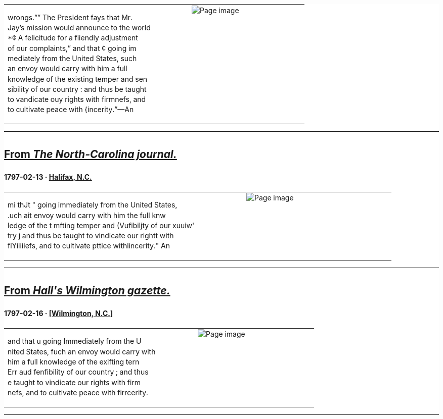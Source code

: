<table style="width: 100%;"><tr><td style="width: 50%">

  
wrongs.”” The President fays that Mr.  
Jay’s mission would announce to the world  
*¢ A felicitude for a fiiendly adjustment  
of our complaints,” and that ¢ going im­  
mediately from the United States, such  
an envoy would carry with him a full  
knowledge of the existing temper and sen­  
sibility of our country : and thus be taught  
to vandicate ouy rights with firmnefs, and  
to cultivate peace with {incerity.”—An
</td><td style="width: 50%; max-height: 75%; margin: auto; display: block;">
<img alt="Page image" src="https://tile.loc.gov/image-services/iiif/service:ndnp:nhd:batch_nhd_avalon_ver02:data:sn83025588:00517010765:1797021101:0234/pct:59.45113998017426,49.02743142144639,16.17363176292586,5.778886118038238/!600,600/0/default.jpg"/>
</td>
</tr></table>

---

## [From _The North-Carolina journal._](https://newspapers.digitalnc.org/lccn/sn83025848/1797-02-13/ed-1/seq-4/)

#### 1797-02-13 &middot; [Halifax, N.C.](http://dbpedia.org/resource/Halifax%2C_North_Carolina)

<table style="width: 100%;"><tr><td style="width: 50%">

  
mi thJt &quot; going immediately from the United States,  
.uch ait envoy would carry with him the full knw  
ledge of the t mfting temper and (Vufibiljty of our xuuiw&#x27;  
try j and thus be taught to vindicate our rightt with  
flYiiiiiefs, and to cultivate pttice withlincerity.&quot; An
</td><td style="width: 50%; max-height: 75%; margin: auto; display: block;">
<img alt="Page image" src="https://newspapers.digitalnc.org/images/iiif/batch_ncu_NCJHal1n_ver01%2Fdata%2F1797021301%2F0944.jp2/pct:37.18813216453135,9.986607996938972,28.523263654753876,3.462789362923283/!600,600/0/default.jpg"/>
</td>
</tr></table>

---

## [From _Hall's Wilmington gazette._](https://newspapers.digitalnc.org/lccn/sn83025831/1797-02-16/ed-1/seq-2/)

#### 1797-02-16 &middot; [[Wilmington, N.C.]](http://dbpedia.org/resource/Wilmington%2C_North_Carolina)

<table style="width: 100%;"><tr><td style="width: 50%">

  
and that u going Immediately from the U­  
nited States, fuch an envoy would carry with  
him a full knowledge of the exifting tern  
Err aud fenfibility of our country ; and thus  
e taught to vindicate our rights with firm­  
nefs, and to cultivate peace with firrcerity.
</td><td style="width: 50%; max-height: 75%; margin: auto; display: block;">
<img alt="Page image" src="https://newspapers.digitalnc.org/images/iiif/batch_ncu_WGaz4_ver01%2Fdata%2F1797021601%2F0121.jp2/pct:48.193347690835125,56.25,22.780569514237857,4.590069284064665/!600,600/0/default.jpg"/>
</td>
</tr></table>

---